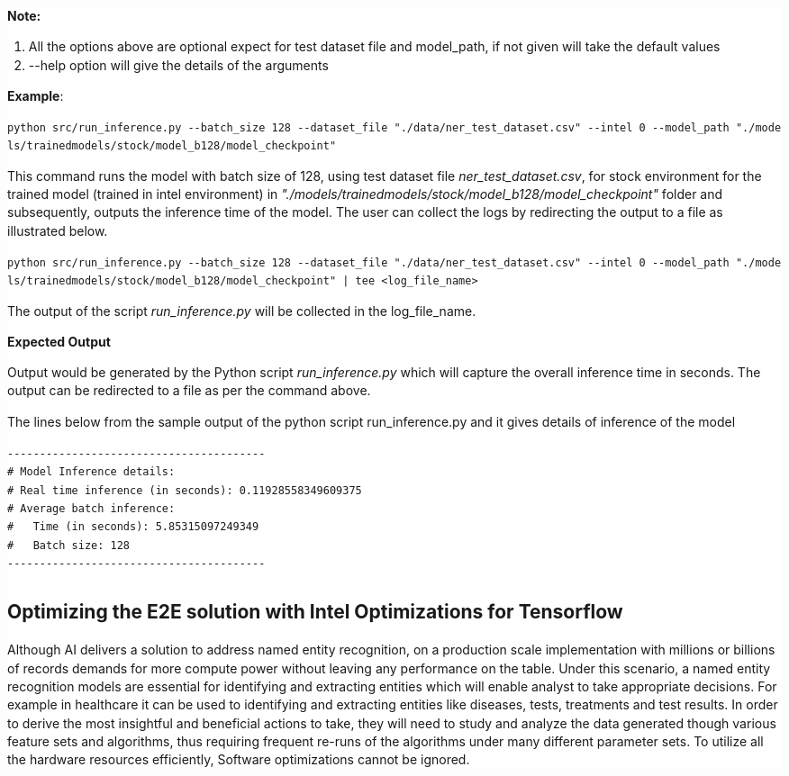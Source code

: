 <b>Note:</b>
1) All the options above are optional expect for test dataset file and model_path, if not given will take the default values
2) --help option will give the details of the arguments<br>

<b>Example</b>: 
```shell
python src/run_inference.py --batch_size 128 --dataset_file "./data/ner_test_dataset.csv" --intel 0 --model_path "./models/trainedmodels/stock/model_b128/model_checkpoint"
```
This command runs the model with batch size of 128, using test dataset file <i>ner_test_dataset.csv</i>, for stock environment
for the trained model (trained in intel environment) in <i>"./models/trainedmodels/stock/model_b128/model_checkpoint"</i> folder and 
subsequently, outputs the inference time of the model. The user can collect the logs by 
redirecting the output to a file as illustrated below.

```shell
python src/run_inference.py --batch_size 128 --dataset_file "./data/ner_test_dataset.csv" --intel 0 --model_path "./models/trainedmodels/stock/model_b128/model_checkpoint" | tee <log_file_name>
```
The output of the script <i>run_inference.py</i> will be collected in the log_file_name.

**Expected Output**

Output would be generated by the Python script <i>run_inference.py</i> which will capture the overall inference time in seconds.
The output can be redirected to a file as per the command above.

The lines below from the sample output of the python script run_inference.py and it gives details of inference of the model

    ----------------------------------------
    # Model Inference details:
    # Real time inference (in seconds): 0.11928558349609375
    # Average batch inference:
    #   Time (in seconds): 5.85315097249349
    #   Batch size: 128
    ----------------------------------------


## **Optimizing the E2E solution with Intel Optimizations for Tensorflow**
Although AI delivers a solution to address named entity recognition, on a production scale implementation with millions 
or billions of records demands for more compute power without leaving any performance on the table. Under this scenario, 
a named entity recognition models are essential for identifying and extracting entities which will enable analyst to take
appropriate decisions. For example in healthcare it can be used to identifying and extracting entities like diseases, tests,
treatments and test results.  In order to derive the most insightful and beneficial actions to take, they will need to study 
and analyze the data generated though various feature sets and algorithms, thus requiring frequent re-runs of the algorithms 
under many different parameter sets. To utilize all the hardware resources efficiently, Software optimizations cannot be ignored.   
 